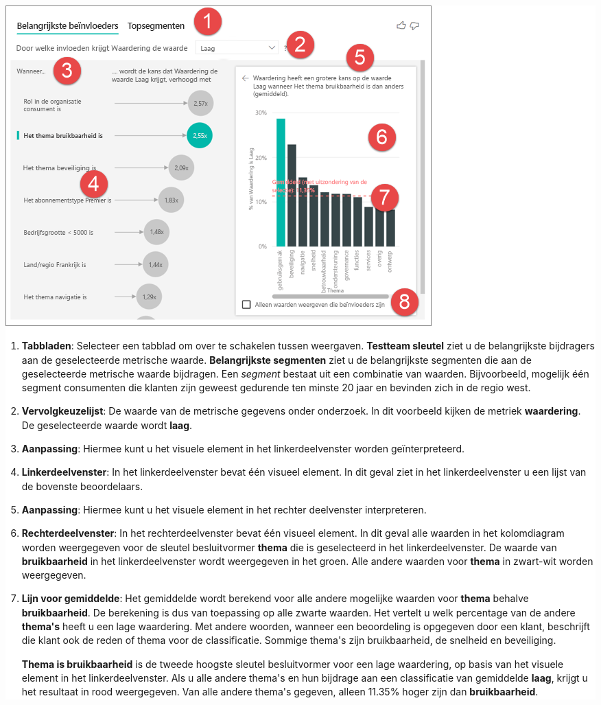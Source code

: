 ![Genummerde functies](media/power-bi-visualization-influencers/power-bi-ki-numbers-new.png)

1. **Tabbladen**: Selecteer een tabblad om over te schakelen tussen weergaven. **Testteam sleutel** ziet u de belangrijkste bijdragers aan de geselecteerde metrische waarde. **Belangrijkste segmenten** ziet u de belangrijkste segmenten die aan de geselecteerde metrische waarde bijdragen. Een *segment* bestaat uit een combinatie van waarden. Bijvoorbeeld, mogelijk één segment consumenten die klanten zijn geweest gedurende ten minste 20 jaar en bevinden zich in de regio west. 

2. **Vervolgkeuzelijst**: De waarde van de metrische gegevens onder onderzoek. In dit voorbeeld kijken de metriek **waardering**. De geselecteerde waarde wordt **laag**.

3. **Aanpassing**: Hiermee kunt u het visuele element in het linkerdeelvenster worden geïnterpreteerd.

4. **Linkerdeelvenster**: In het linkerdeelvenster bevat één visueel element. In dit geval ziet in het linkerdeelvenster u een lijst van de bovenste beoordelaars.

5. **Aanpassing**: Hiermee kunt u het visuele element in het rechter deelvenster interpreteren.

6. **Rechterdeelvenster**: In het rechterdeelvenster bevat één visueel element. In dit geval alle waarden in het kolomdiagram worden weergegeven voor de sleutel besluitvormer **thema** die is geselecteerd in het linkerdeelvenster. De waarde van **bruikbaarheid** in het linkerdeelvenster wordt weergegeven in het groen. Alle andere waarden voor **thema** in zwart-wit worden weergegeven.

7. **Lijn voor gemiddelde**: Het gemiddelde wordt berekend voor alle andere mogelijke waarden voor **thema** behalve **bruikbaarheid**. De berekening is dus van toepassing op alle zwarte waarden. Het vertelt u welk percentage van de andere **thema's** heeft u een lage waardering. Met andere woorden, wanneer een beoordeling is opgegeven door een klant, beschrijft die klant ook de reden of thema voor de classificatie. Sommige thema's zijn bruikbaarheid, de snelheid en beveiliging. 

   **Thema is bruikbaarheid** is de tweede hoogste sleutel besluitvormer voor een lage waardering, op basis van het visuele element in het linkerdeelvenster. Als u alle andere thema's en hun bijdrage aan een classificatie van gemiddelde **laag**, krijgt u het resultaat in rood weergegeven. Van alle andere thema's gegeven, alleen 11.35% hoger zijn dan **bruikbaarheid**.
